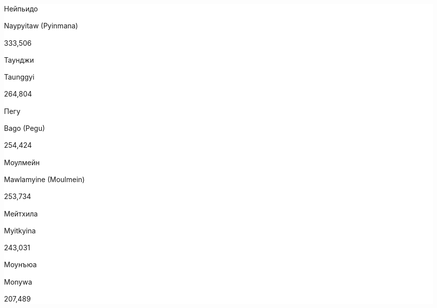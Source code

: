 




Нейпьидо


Naypyitaw (Pyinmana)


333,506






Таунджи


Taunggyi


264,804






Пегу


Bago (Pegu)


254,424






Моулмейн


Mawlamyine (Moulmein)


253,734






Мейтхила


Myitkyina


243,031






Моунъюа


Monywa


207,489
